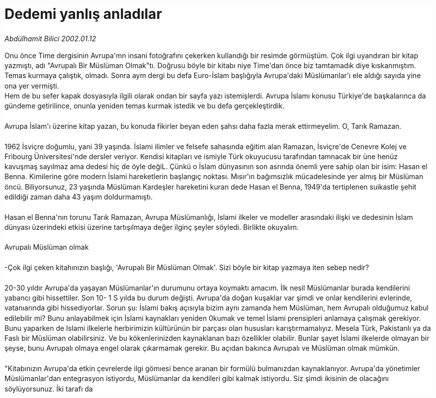 # Dedemi yanlış anladılar

*Abdülhamit Bilici 2002.01.12*

<div class="news-detail-text-todays">
 <div>
 </div>
 <div>
 </div>
 <div id="newsSpot">
  <font class="detail-spot">
   Onu önce Time dergisinin Avrupa'mn insani fotoğrafını çekerken kullandığı bir resimde görmüştüm. Çok ilgi uyandıran bir kitap yazmıştı, adı "Avrupalı Bir Müslüman Olmak"tı. Doğrusu böyle bir kitabı niye Time'dan önce biz tamtamadık diye kıskanmıştım. Temas kurmaya çalıştık, olmadı. Sonra aym dergi bu defa Euro-İslam başlığıyla Avrupa'daki Müslümanlar'ı ele aldığı sayıda yine ona yer vermişti.
  </font>
 </div>
 <div id="newsText">
  <font class="detail-text">
   Hem de bu sefer kapak dosyasıyla ilgili olarak ondan bir sayfa yazı istemişlerdi. Avrupa İslamı konusu Türkiye'de başkalarınca da gündeme getirilince, onunla yeniden temas kurmak istedik ve bu defa gerçekleştirdik.
   <br/>
   <br/>
   Avrupa İslam'ı üzerine kitap yazan, bu konuda fikirler beyan eden şahsı daha fazla merak ettirmeyelim. O, Tarık Ramazan.
   <br/>
   <br/>
   1962 İsviçre doğumlu, yani 39 yaşında. İslami ilimler ve felsefe sahasında eğitim alan Ramazan, İsviçre'de Cenevre Kolej ve Fribourg Üniversitesi'nde dersler veriyor. Kendisi kitapları ve ismiyle Türk okuyucusu tarafından tamnacak bir üne henüz kavuşmaş sayılmaz ama dedesi hiç de öyle değiL. Çünkü o İslam dünyasının son asrında önemli yere sahip olan bir isim: Hasan el Benna. Kimilerine göre modern İslami hareketlerin başlangıç noktası. Mısır'ın bağımsızlık mücadelesinde yer almış bir Müslüman öncü. Biliyorsunuz, 23 yaşında Müslüman Kardeşler hareketini kuran dede Hasan el Benna, 1949'da tertiplenen suikastle şehit edildiği zaman daha 43 yaşım doldurmamıştı.
   <br/>
   <br/>
   Hasan el Benna'nın torunu Tarık Ramazan, Avrupa Müslümanlığı, İslami ilkeler ve modeller arasındaki ilişki ve dedesinin İslam dünyası üzerindeki etkisi üzerine tartışılmaya değer ilginç şeyler söyledi. Birlikte okuyalım.
   <br/>
   <br/>
   Avrupalı Müslüman olmak
   <br/>
   <br/>
   -Çok ilgi çeken kitahınızın başlığı, 'Avrupalı Bir Müslüman Olmak'. Sizi böyle bir kitap yazmaya iten sebep nedir?
   <br/>
   <br/>
   20-30 yıldır Avrupa'da yaşayan Müslümanlar'ın durumunu ortaya koymaktı amacım. İlk nesil Müslümanlar burada kendilerini yabancı gibi hissettiler. Son 10- 1 S yılda bu durum değişti. Avrupa'da doğan kuşaklar var şimdi ve onlar kendilerini evlerinde, vatanıarında gibi hissediyorlar. Sorun şu: İslami bakış açısıyla bizim aynı zamanda hem Müslüman, hem Avrupalı olduğumuz kabul edilebilir mi? Bunu anlayabilmek için İslami kaynakları yeniden 0kumak ve temel İslami prensipleri anlamaya çalışmak gerekiyor. Bunu yaparken de Islami ilkelerle herbirimizin kültürünün bir parçası olan hususları karıştırmamalıyız. Mesela Türk, Pakistanlı ya da Faslı bir Müslüman olabilirsiniz. Ve bu kökenlerinizden kaynaklanan bazı özellikler olabilir. Bunlar şayet İslami ilkelerde olmayan bir şeyse, bunu Avrupalı olmaya engel olarak çıkarmamak gerekir. Bu açıdan bakınca Avrupalı ve Müslüman olmak mümkün.
   <br/>
   <br/>
   "Kitabınızın Avrupa'da etkin çevrelerde ilgi gömıesi bence aranan bir formülü bulmanızdan kaynaklanıyor. Avrupa'da yönetimler Müslümanlar'dan entegrasyon istiyordu, Müslümanlar da kendileri gibi kalmak istiyordu. Siz şimdi ikisinin de olacağını söylüyorsunuz. İki tarafı da